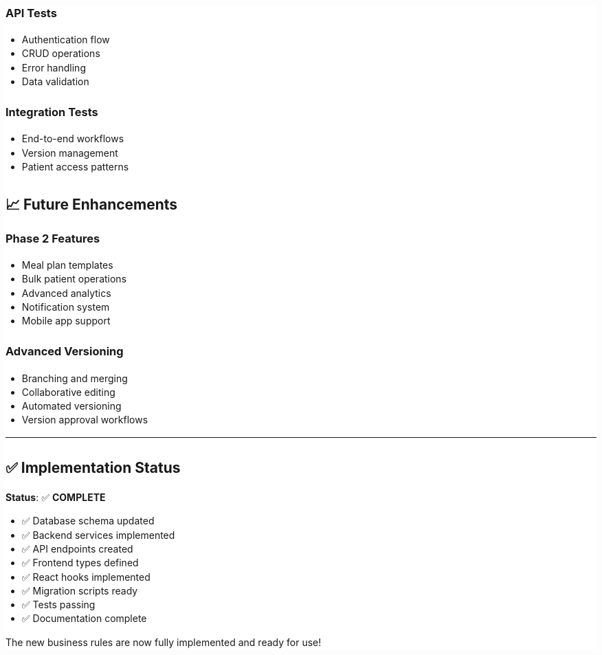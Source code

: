 ### API Tests
- Authentication flow
- CRUD operations
- Error handling
- Data validation

### Integration Tests
- End-to-end workflows
- Version management
- Patient access patterns

## 📈 Future Enhancements

### Phase 2 Features
- Meal plan templates
- Bulk patient operations
- Advanced analytics
- Notification system
- Mobile app support

### Advanced Versioning
- Branching and merging
- Collaborative editing
- Automated versioning
- Version approval workflows

---

## ✅ Implementation Status

**Status**: ✅ **COMPLETE**

- ✅ Database schema updated
- ✅ Backend services implemented
- ✅ API endpoints created
- ✅ Frontend types defined
- ✅ React hooks implemented
- ✅ Migration scripts ready
- ✅ Tests passing
- ✅ Documentation complete

The new business rules are now fully implemented and ready for use!
